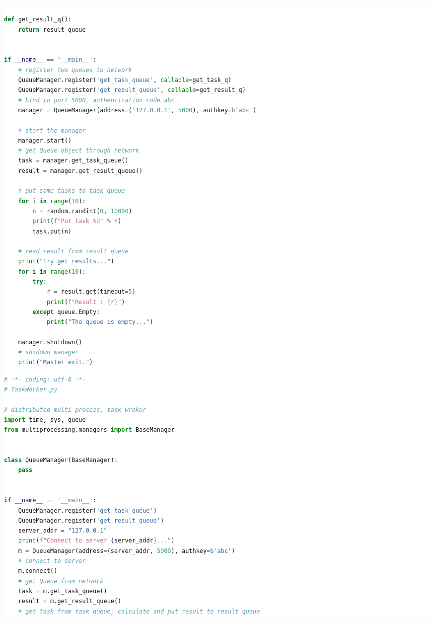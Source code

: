 ```python

def get_result_q():
    return result_queue


if __name__ == '__main__':
    # register two queues to network
    QueueManager.register('get_task_queue', callable=get_task_q)
    QueueManager.register('get_result_queue', callable=get_result_q)
    # bind to port 5000, authentication code abc
    manager = QueueManager(address=('127.0.0.1', 5000), authkey=b'abc')

    # start the manager
    manager.start()
    # get Queue object through network
    task = manager.get_task_queue()
    result = manager.get_result_queue()

    # put some tasks to task queue
    for i in range(10):
        n = random.randint(0, 10000)
        print(f"Put task %d" % n)
        task.put(n)

    # read result from result queue
    print("Try get results...")
    for i in range(10):
        try:
            r = result.get(timeout=5)
            print(f"Result : {r}")
        except queue.Empty:
            print("The queue is empty...")

    manager.shutdown()
    # shudown manager
    print("Master exit.")

```

```python
# -*- coding: utf-8 -*-
# TaskWorker.py

# distributed multi process, task wroker
import time, sys, queue
from multiprocessing.managers import BaseManager


class QueueManager(BaseManager):
    pass


if __name__ == '__main__':
    QueueManager.register('get_task_queue')
    QueueManager.register('get_result_queue')
    server_addr = "127.0.0.1"
    print(f"Connect to server {server_addr}...")
    m = QueueManager(address=(server_addr, 5000), authkey=b'abc')
    # connect to server
    m.connect()
    # get Queue from network
    task = m.get_task_queue()
    result = m.get_result_queue()
    # get task from task queue, calculate and put result to result queue
```